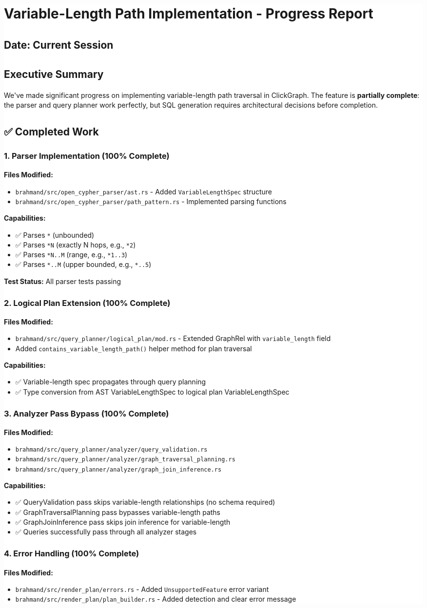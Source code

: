 # Variable-Length Path Implementation - Progress Report

## Date: Current Session

## Executive Summary
We've made significant progress on implementing variable-length path traversal in ClickGraph. The feature is **partially complete**: the parser and query planner work perfectly, but SQL generation requires architectural decisions before completion.

## ✅ Completed Work

### 1. Parser Implementation (100% Complete)
**Files Modified:**
- `brahmand/src/open_cypher_parser/ast.rs` - Added `VariableLengthSpec` structure
- `brahmand/src/open_cypher_parser/path_pattern.rs` - Implemented parsing functions

**Capabilities:**
- ✅ Parses `*` (unbounded)
- ✅ Parses `*N` (exactly N hops, e.g., `*2`)
- ✅ Parses `*N..M` (range, e.g., `*1..3`)
- ✅ Parses `*..M` (upper bounded, e.g., `*..5`)

**Test Status:** All parser tests passing

### 2. Logical Plan Extension (100% Complete)
**Files Modified:**
- `brahmand/src/query_planner/logical_plan/mod.rs` - Extended GraphRel with `variable_length` field
- Added `contains_variable_length_path()` helper method for plan traversal

**Capabilities:**
- ✅ Variable-length spec propagates through query planning
- ✅ Type conversion from AST VariableLengthSpec to logical plan VariableLengthSpec

### 3. Analyzer Pass Bypass (100% Complete)
**Files Modified:**
- `brahmand/src/query_planner/analyzer/query_validation.rs`
- `brahmand/src/query_planner/analyzer/graph_traversal_planning.rs`
- `brahmand/src/query_planner/analyzer/graph_join_inference.rs`

**Capabilities:**
- ✅ QueryValidation pass skips variable-length relationships (no schema required)
- ✅ GraphTraversalPlanning pass bypasses variable-length paths
- ✅ GraphJoinInference pass skips join inference for variable-length
- ✅ Queries successfully pass through all analyzer stages

### 4. Error Handling (100% Complete)
**Files Modified:**
- `brahmand/src/render_plan/errors.rs` - Added `UnsupportedFeature` error variant
- `brahmand/src/render_plan/plan_builder.rs` - Added detection and clear error message
